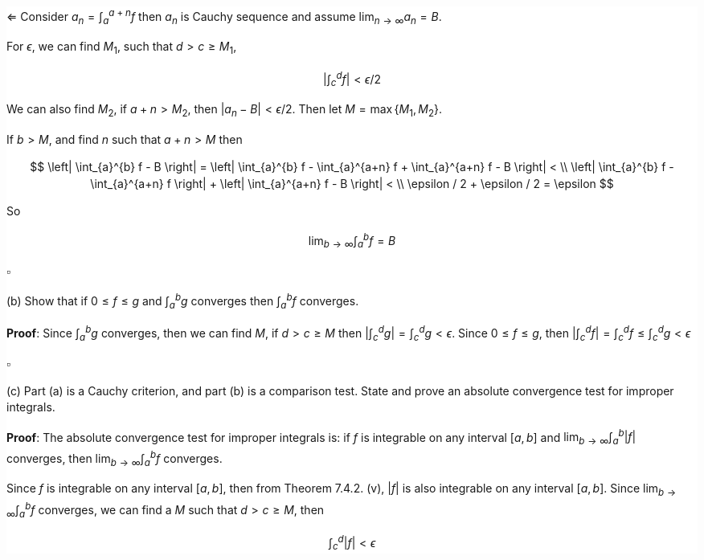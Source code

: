 $\Leftarrow$ Consider $a_n = \int_{a}^{a+n} f$ then
$a_n$ is Cauchy sequence and assume $\lim_{n \to \infty} a_n = B$.

For $\epsilon$, we can find $M_1$, such that $d > c \geq M_1$,

$$ 
\left| 
\int_{c}^{d} f
 \right| < \epsilon / 2
$$

We can also find $M_2$, if $a+n > M_2$, then
$|a_n - B| < \epsilon / 2$. Then let $M = \max \{M_1, M_2\}$.

If $b > M$, and find $n$ such that $a+n > M$  then

$$ 
\left| \int_{a}^{b} f - B \right| =
\left| \int_{a}^{b} f - \int_{a}^{a+n} f + \int_{a}^{a+n} f - B \right| < \\
\left| \int_{a}^{b} f - \int_{a}^{a+n} f \right| +
\left| \int_{a}^{a+n} f - B \right| < \\
\epsilon / 2 + \epsilon / 2 = \epsilon
$$

So

$$ 
\lim_{b \to \infty} \int_{a}^{b} f = B
$$

$\square$

(b) Show that if $0 ≤ f ≤ g$ and $\int_{a}^{b}g$ converges
then $\int_{a}^{b}f$ converges.

**Proof**: Since $\int_{a}^{b}g$ converges, then
we can find $M$, if $d > c \geq M$ then
$|\int_{c}^{d} g | = \int_{c}^{d} g < \epsilon$.
Since $0 ≤ f ≤ g$, then
$|\int_{c}^{d} f | = \int_{c}^{d} f \leq
\int_{c}^{d} g < \epsilon$

$\square$

(c) Part (a) is a Cauchy criterion, and part (b) is a comparison 
test. State and prove an absolute convergence test for improper 
integrals.

**Proof**: The absolute convergence test for improper 
integrals is: if $f$ is integrable on any interval $[a,b]$ and $\lim_{b \to \infty} \int_{a}^{b} |f|$ converges,
then $\lim_{b \to \infty} \int_{a}^{b} f$ converges.

Since $f$ is integrable on any interval $[a,b]$, then from Theorem 7.4.2. (v), $|f|$ is also integrable on any interval $[a,b]$. Since $\lim_{b \to \infty} \int_{a}^{b} f$ converges,
we can find a $M$ such that $d > c \geq M$, then

$$ 
\int_{c}^{d} |f| < \epsilon
$$
